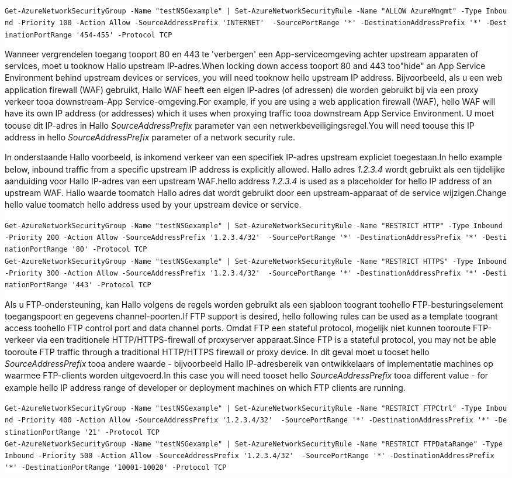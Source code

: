     Get-AzureNetworkSecurityGroup -Name "testNSGexample" | Set-AzureNetworkSecurityRule -Name "ALLOW AzureMngmt" -Type Inbound -Priority 100 -Action Allow -SourceAddressPrefix 'INTERNET'  -SourcePortRange '*' -DestinationAddressPrefix '*' -DestinationPortRange '454-455' -Protocol TCP


<span data-ttu-id="a2a6d-167">Wanneer vergrendelen toegang tooport 80 en 443 te 'verbergen' een App-serviceomgeving achter upstream apparaten of services, moet u tooknow Hallo upstream IP-adres.</span><span class="sxs-lookup"><span data-stu-id="a2a6d-167">When locking down access tooport 80 and 443 too"hide" an App Service Environment behind upstream devices or services, you will need tooknow hello upstream IP address.</span></span>  <span data-ttu-id="a2a6d-168">Bijvoorbeeld, als u een web application firewall (WAF) gebruikt, Hallo WAF heeft een eigen IP-adres (of adressen) die worden gebruikt bij via een proxy verkeer tooa downstream-App Service-omgeving.</span><span class="sxs-lookup"><span data-stu-id="a2a6d-168">For example, if you are using a web application firewall (WAF), hello WAF will have its own IP address (or addresses) which it uses when proxying traffic tooa downstream App Service Environment.</span></span>  <span data-ttu-id="a2a6d-169">U moet toouse dit IP-adres in Hallo *SourceAddressPrefix* parameter van een netwerkbeveiligingsregel.</span><span class="sxs-lookup"><span data-stu-id="a2a6d-169">You will need toouse this IP address in hello *SourceAddressPrefix* parameter of a network security rule.</span></span>

<span data-ttu-id="a2a6d-170">In onderstaande Hallo voorbeeld, is inkomend verkeer van een specifiek IP-adres upstream expliciet toegestaan.</span><span class="sxs-lookup"><span data-stu-id="a2a6d-170">In hello example below, inbound traffic from a specific upstream IP address is explicitly allowed.</span></span>  <span data-ttu-id="a2a6d-171">Hallo adres *1.2.3.4* wordt gebruikt als een tijdelijke aanduiding voor Hallo IP-adres van een upstream WAF.</span><span class="sxs-lookup"><span data-stu-id="a2a6d-171">hello address *1.2.3.4* is used as a placeholder for hello IP address of an upstream WAF.</span></span>  <span data-ttu-id="a2a6d-172">Hallo waarde toomatch Hallo adres dat wordt gebruikt door een upstream-apparaat of de service wijzigen.</span><span class="sxs-lookup"><span data-stu-id="a2a6d-172">Change hello value toomatch hello address used by your upstream device or service.</span></span>

    Get-AzureNetworkSecurityGroup -Name "testNSGexample" | Set-AzureNetworkSecurityRule -Name "RESTRICT HTTP" -Type Inbound -Priority 200 -Action Allow -SourceAddressPrefix '1.2.3.4/32'  -SourcePortRange '*' -DestinationAddressPrefix '*' -DestinationPortRange '80' -Protocol TCP
    Get-AzureNetworkSecurityGroup -Name "testNSGexample" | Set-AzureNetworkSecurityRule -Name "RESTRICT HTTPS" -Type Inbound -Priority 300 -Action Allow -SourceAddressPrefix '1.2.3.4/32'  -SourcePortRange '*' -DestinationAddressPrefix '*' -DestinationPortRange '443' -Protocol TCP

<span data-ttu-id="a2a6d-173">Als u FTP-ondersteuning, kan Hallo volgens de regels worden gebruikt als een sjabloon toogrant toohello FTP-besturingselement toegangspoort en gegevens channel-poorten.</span><span class="sxs-lookup"><span data-stu-id="a2a6d-173">If FTP support is desired, hello following rules can be used as a template toogrant access toohello FTP control port and data channel ports.</span></span>  <span data-ttu-id="a2a6d-174">Omdat FTP een stateful protocol, mogelijk niet kunnen tooroute FTP-verkeer via een traditionele HTTP/HTTPS-firewall of proxyserver apparaat.</span><span class="sxs-lookup"><span data-stu-id="a2a6d-174">Since FTP is a stateful protocol, you may not be able tooroute FTP traffic through a traditional HTTP/HTTPS firewall or proxy device.</span></span>  <span data-ttu-id="a2a6d-175">In dit geval moet u tooset hello *SourceAddressPrefix* tooa andere waarde - bijvoorbeeld Hallo IP-adresbereik van ontwikkelaars of implementatie machines op waarmee FTP-clients worden uitgevoerd.</span><span class="sxs-lookup"><span data-stu-id="a2a6d-175">In this case you will need tooset hello *SourceAddressPrefix* tooa different value - for example hello IP address range of developer or deployment machines on which FTP clients are running.</span></span> 

    Get-AzureNetworkSecurityGroup -Name "testNSGexample" | Set-AzureNetworkSecurityRule -Name "RESTRICT FTPCtrl" -Type Inbound -Priority 400 -Action Allow -SourceAddressPrefix '1.2.3.4/32'  -SourcePortRange '*' -DestinationAddressPrefix '*' -DestinationPortRange '21' -Protocol TCP
    Get-AzureNetworkSecurityGroup -Name "testNSGexample" | Set-AzureNetworkSecurityRule -Name "RESTRICT FTPDataRange" -Type Inbound -Priority 500 -Action Allow -SourceAddressPrefix '1.2.3.4/32'  -SourcePortRange '*' -DestinationAddressPrefix '*' -DestinationPortRange '10001-10020' -Protocol TCP
